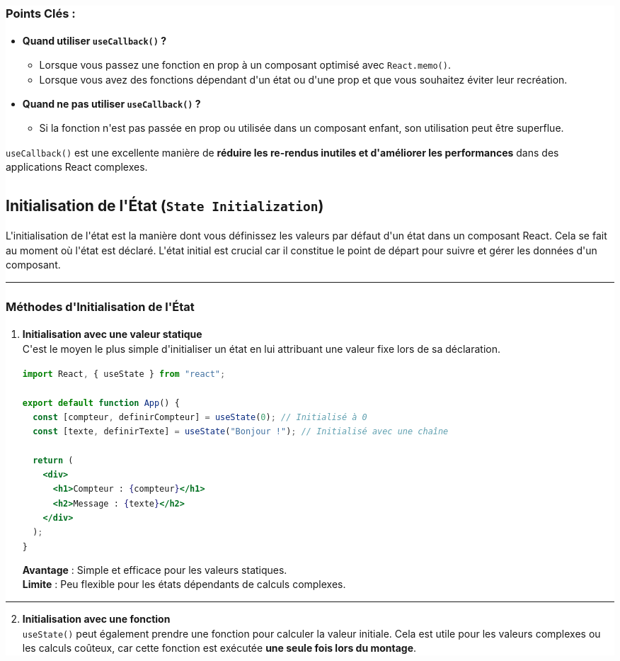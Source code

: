 
### **Points Clés :**

- **Quand utiliser `useCallback()` ?**

  - Lorsque vous passez une fonction en prop à un composant optimisé avec `React.memo()`.
  - Lorsque vous avez des fonctions dépendant d'un état ou d'une prop et que vous souhaitez éviter leur recréation.

- **Quand ne pas utiliser `useCallback()` ?**
  - Si la fonction n'est pas passée en prop ou utilisée dans un composant enfant, son utilisation peut être superflue.

`useCallback()` est une excellente manière de **réduire les re-rendus inutiles et d'améliorer les performances** dans des applications React complexes.

## Initialisation de l'État (`State Initialization`)

L'initialisation de l'état est la manière dont vous définissez les valeurs par défaut d'un état dans un composant React. Cela se fait au moment où l'état est déclaré. L'état initial est crucial car il constitue le point de départ pour suivre et gérer les données d'un composant.

---

### **Méthodes d'Initialisation de l'État**

1. **Initialisation avec une valeur statique**  
   C'est le moyen le plus simple d'initialiser un état en lui attribuant une valeur fixe lors de sa déclaration.

   ```jsx
   import React, { useState } from "react";

   export default function App() {
     const [compteur, definirCompteur] = useState(0); // Initialisé à 0
     const [texte, definirTexte] = useState("Bonjour !"); // Initialisé avec une chaîne

     return (
       <div>
         <h1>Compteur : {compteur}</h1>
         <h2>Message : {texte}</h2>
       </div>
     );
   }
   ```

   **Avantage** : Simple et efficace pour les valeurs statiques.  
   **Limite** : Peu flexible pour les états dépendants de calculs complexes.

---

2. **Initialisation avec une fonction**  
   `useState()` peut également prendre une fonction pour calculer la valeur initiale. Cela est utile pour les valeurs complexes ou les calculs coûteux, car cette fonction est exécutée **une seule fois lors du montage**.
